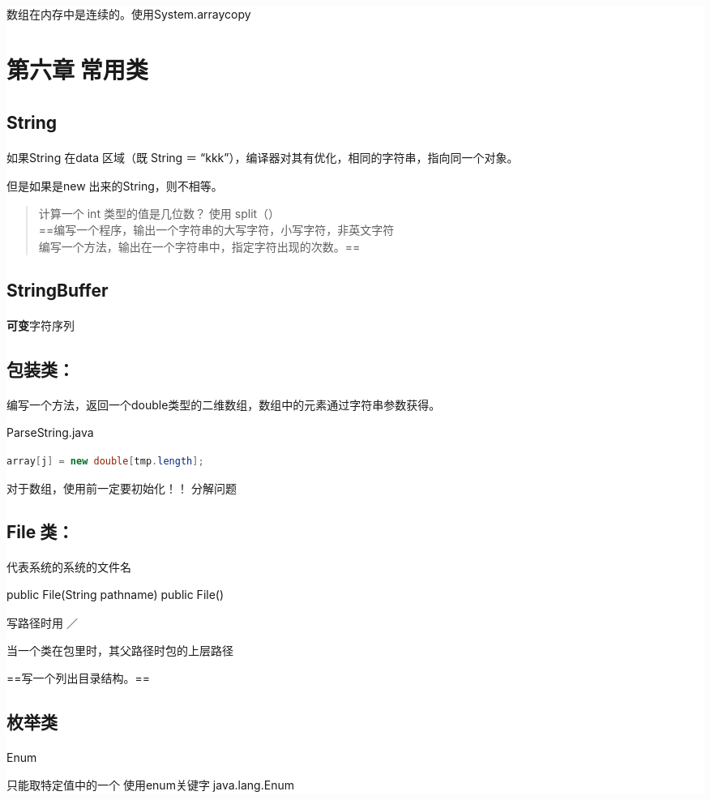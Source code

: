 数组在内存中是连续的。使用System.arraycopy


# 第六章 常用类

## String 

如果String 在data 区域（既 String ＝ “kkk”），编译器对其有优化，相同的字符串，指向同一个对象。 

但是如果是new 出来的String，则不相等。

> 计算一个 int 类型的值是几位数？
> 使用 split（）   
> ==编写一个程序，输出一个字符串的大写字符，小写字符，非英文字符  
> 编写一个方法，输出在一个字符串中，指定字符出现的次数。==


## StringBuffer

**可变**字符序列

## 包装类：

编写一个方法，返回一个double类型的二维数组，数组中的元素通过字符串参数获得。 

ParseString.java

~~~java
array[j] = new double[tmp.length];
~~~

对于数组，使用前一定要初始化！！
分解问题

## File 类：

代表系统的系统的文件名

public File(String pathname)
public File()

写路径时用 ／

当一个类在包里时，其父路径时包的上层路径

==写一个列出目录结构。==

## 枚举类

Enum

只能取特定值中的一个
使用enum关键字
java.lang.Enum
